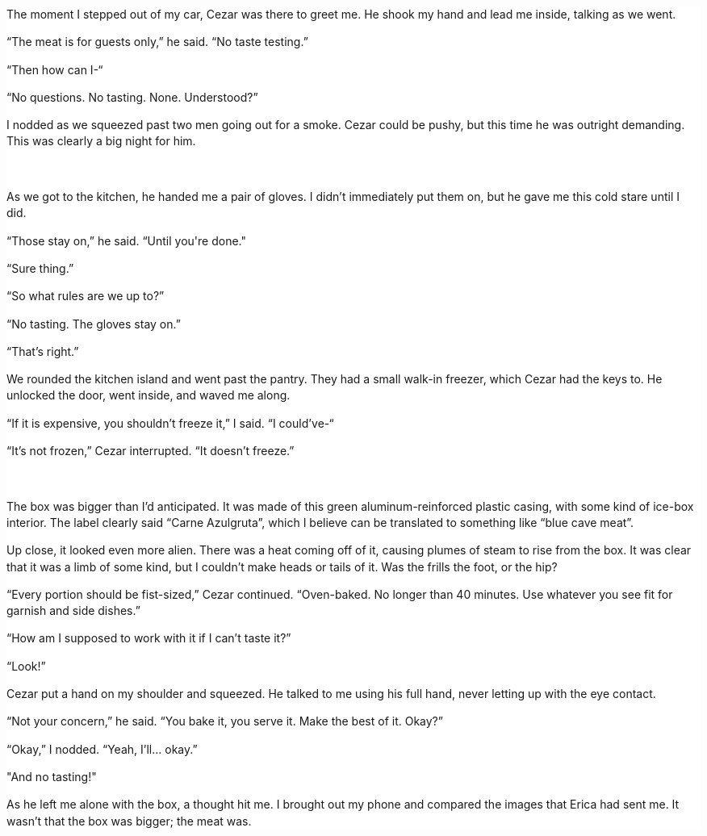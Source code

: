 The moment I stepped out of my car, Cezar was there to greet me. He shook my hand and lead me inside, talking as we went.

“The meat is for guests only,” he said. “No taste testing.”

“Then how can I-“

“No questions. No tasting. None. Understood?”

I nodded as we squeezed past two men going out for a smoke. Cezar could be pushy, but this time he was outright demanding. This was clearly a big night for him.

&#x200B;

As we got to the kitchen, he handed me a pair of gloves. I didn’t immediately put them on, but he gave me this cold stare until I did.

“Those stay on,” he said. “Until you're done."

“Sure thing.”

“So what rules are we up to?”

“No tasting. The gloves stay on.”

“That’s right.”

We rounded the kitchen island and went past the pantry. They had a small walk-in freezer, which Cezar had the keys to. He unlocked the door, went inside, and waved me along.

“If it is expensive, you shouldn’t freeze it,” I said. “I could’ve-“

“It’s not frozen,” Cezar interrupted. “It doesn’t freeze.”

&#x200B;

The box was bigger than I’d anticipated. It was made of this green aluminum-reinforced plastic casing, with some kind of ice-box interior. The label clearly said “Carne Azulgruta”, which I believe can be translated to something like “blue cave meat”.

Up close, it looked even more alien. There was a heat coming off of it, causing plumes of steam to rise from the box. It was clear that it was a limb of some kind, but I couldn’t make heads or tails of it. Was the frills the foot, or the hip?

“Every portion should be fist-sized,” Cezar continued. “Oven-baked. No longer than 40 minutes. Use whatever you see fit for garnish and side dishes.”

“How am I supposed to work with it if I can’t taste it?”

“Look!”

Cezar put a hand on my shoulder and squeezed. He talked to me using his full hand, never letting up with the eye contact.

“Not your concern,” he said. “You bake it, you serve it. Make the best of it. Okay?”

“Okay,” I nodded. “Yeah, I’ll… okay.”

"And no tasting!"

As he left me alone with the box, a thought hit me. I brought out my phone and compared the images that Erica had sent me. It wasn’t that the box was bigger; the meat was.

